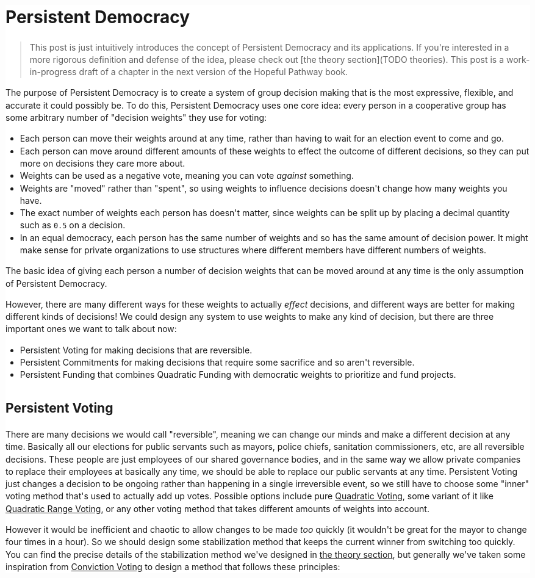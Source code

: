 # Persistent Democracy

> This post is just intuitively introduces the concept of Persistent Democracy and its applications. If you're interested in a more rigorous definition and defense of the idea, please check out [the theory section](TODO theories).
> This post is a work-in-progress draft of a chapter in the next version of the Hopeful Pathway book.

The purpose of Persistent Democracy is to create a system of group decision making that is the most expressive, flexible, and accurate it could possibly be. To do this, Persistent Democracy uses one core idea: every person in a cooperative group has some arbitrary number of "decision weights" they use for voting:

- Each person can move their weights around at any time, rather than having to wait for an election event to come and go.
- Each person can move around different amounts of these weights to effect the outcome of different decisions, so they can put more on decisions they care more about.
- Weights can be used as a negative vote, meaning you can vote *against* something.
- Weights are "moved" rather than "spent", so using weights to influence decisions doesn't change how many weights you have.
- The exact number of weights each person has doesn't matter, since weights can be split up by placing a decimal quantity such as `0.5` on a decision.
- In an equal democracy, each person has the same number of weights and so has the same amount of decision power. It might make sense for private organizations to use structures where different members have different numbers of weights.

The basic idea of giving each person a number of decision weights that can be moved around at any time is the only assumption of Persistent Democracy.



However, there are many different ways for these weights to actually *effect* decisions, and different ways are better for making different kinds of decisions! We could design any system to use weights to make any kind of decision, but there are three important ones we want to talk about now:

- Persistent Voting for making decisions that are reversible.
- Persistent Commitments for making decisions that require some sacrifice and so aren't reversible.
- Persistent Funding that combines Quadratic Funding with democratic weights to prioritize and fund projects.

## Persistent Voting

There are many decisions we would call "reversible", meaning we can change our minds and make a different decision at any time. Basically all our elections for public servants such as mayors, police chiefs, sanitation commissioners, etc, are all reversible decisions. These people are just employees of our shared governance bodies, and in the same way we allow private companies to replace their employees at basically any time, we should be able to replace our public servants at any time. Persistent Voting just changes a decision to be ongoing rather than happening in a single irreversible event, so we still have to choose some "inner" voting method that's used to actually add up votes. Possible options include pure [Quadratic Voting](TODO), some variant of it like [Quadratic Range Voting](TODO), or any other voting method that takes different amounts of weights into account.

However it would be inefficient and chaotic to allow changes to be made *too* quickly (it wouldn't be great for the mayor to change four times in a hour). So we should design some stabilization method that keeps the current winner from switching too quickly. You can find the precise details of the stabilization method we've designed in [the theory section](TODO), but generally we've taken some inspiration from [Conviction Voting](TODO) to design a method that follows these principles:

